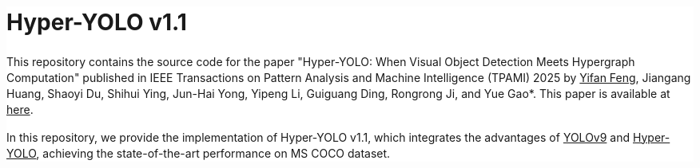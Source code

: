 # Hyper-YOLO v1.1

This repository contains the source code for the paper "Hyper-YOLO: When Visual Object Detection Meets Hypergraph Computation" published in IEEE Transactions on Pattern Analysis and Machine Intelligence (TPAMI) 2025 by [Yifan Feng](https://fengyifan.site/), Jiangang Huang, Shaoyi Du, Shihui Ying, Jun-Hai Yong, Yipeng Li, Guiguang Ding, Rongrong Ji, and Yue Gao*. This paper is available at [here](https://www.arxiv.org/abs/2408.04804).


In this repository, we provide the implementation of Hyper-YOLO v1.1, which integrates the advantages of [YOLOv9](https://github.com/WongKinYiu/yolov9) and [Hyper-YOLO](https://github.com/iMoonLab/Hyper-YOLO), achieving the state-of-the-art performance on MS COCO dataset. 


<div align="center">
    <a href="./">